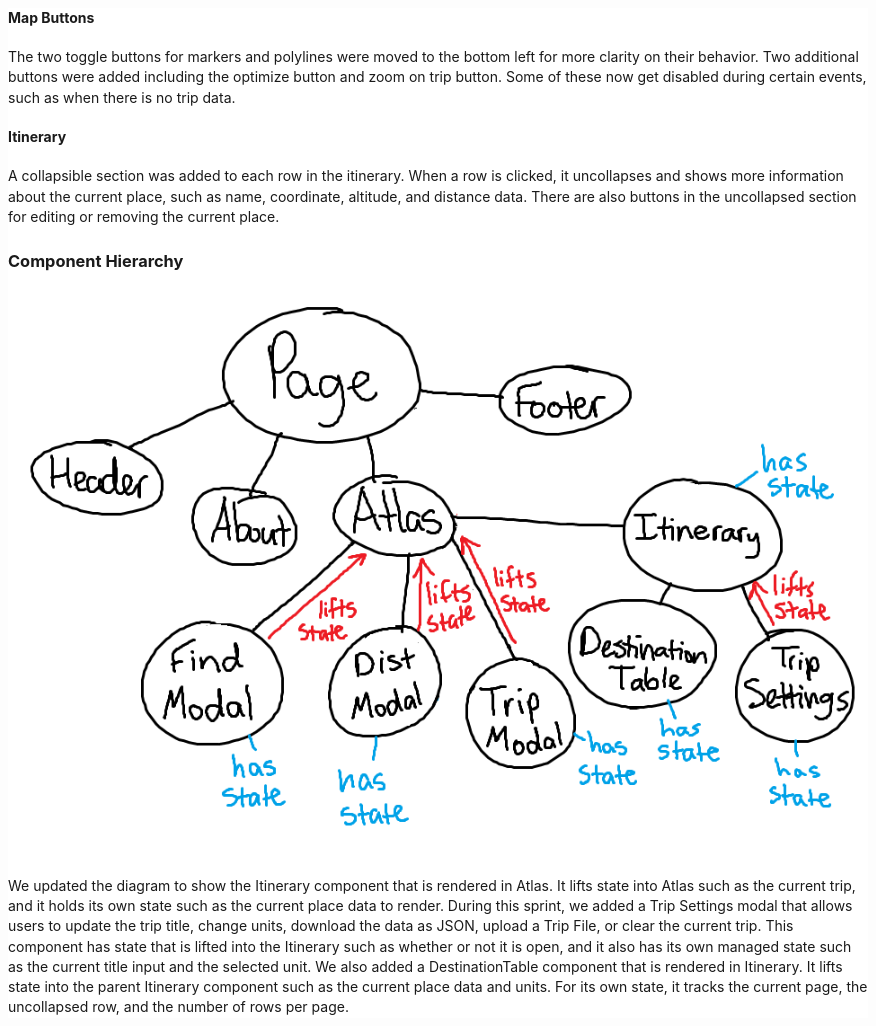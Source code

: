 #### Map Buttons
The two toggle buttons for markers and polylines were moved to the bottom left for more clarity on their behavior. Two additional buttons were added including the optimize button and zoom on trip button. Some of these now get disabled during certain events, such as when there is no trip data.

#### Itinerary
A collapsible section was added to each row in the itinerary. When a row is clicked, it uncollapses and shows more information about the current place, such as name, coordinate, altitude, and distance data. There are also buttons in the uncollapsed section for editing or removing the current place.

### Component Hierarchy

![sprint 4 component hierarchy](../images/Sprint4ComponentHierarchy.png)

We updated the diagram to show the Itinerary component that is rendered in Atlas. It lifts state into Atlas such as the current trip, and it holds its own state such as the current place data to render. During this sprint, we added a Trip Settings modal that allows users to update the trip title, change units, download the data as JSON, upload a Trip File, or clear the current trip. This component has state that is lifted into the Itinerary such as whether or not it is open, and it also has its own managed state such as the current title input and the selected unit. We also added a DestinationTable component that is rendered in Itinerary. It lifts state into the parent Itinerary component such as the current place data and units. For its own state, it tracks the current page, the uncollapsed row, and the number of rows per page.
